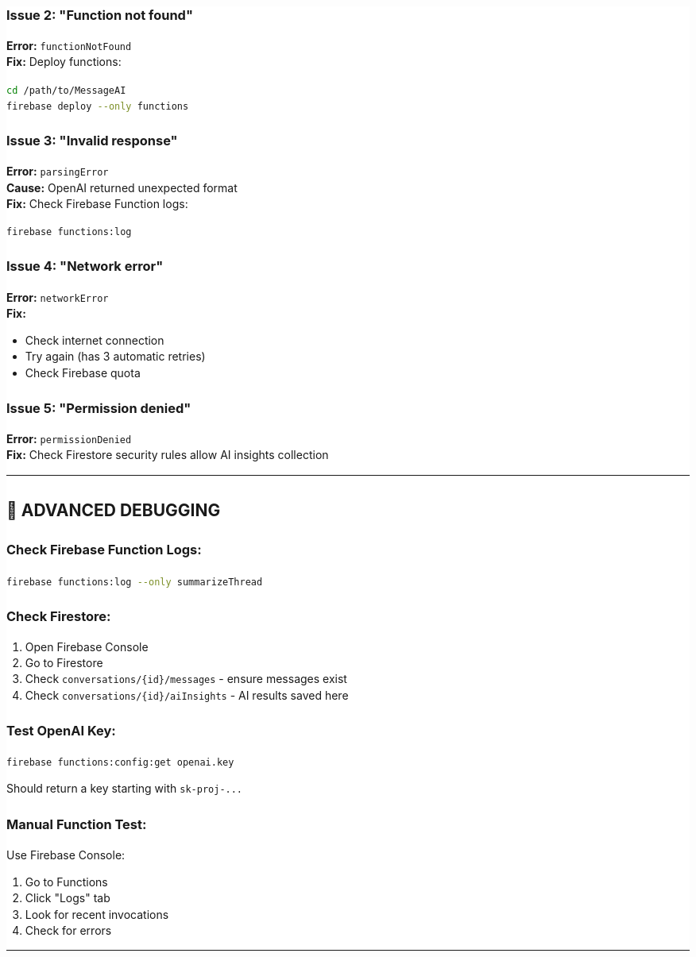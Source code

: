 ### **Issue 2: "Function not found"**
**Error:** `functionNotFound`  
**Fix:** Deploy functions:
```bash
cd /path/to/MessageAI
firebase deploy --only functions
```

### **Issue 3: "Invalid response"**
**Error:** `parsingError`  
**Cause:** OpenAI returned unexpected format  
**Fix:** Check Firebase Function logs:
```bash
firebase functions:log
```

### **Issue 4: "Network error"**
**Error:** `networkError`  
**Fix:** 
- Check internet connection
- Try again (has 3 automatic retries)
- Check Firebase quota

### **Issue 5: "Permission denied"**
**Error:** `permissionDenied`  
**Fix:** Check Firestore security rules allow AI insights collection

---

## 🔬 ADVANCED DEBUGGING

### **Check Firebase Function Logs:**
```bash
firebase functions:log --only summarizeThread
```

### **Check Firestore:**
1. Open Firebase Console
2. Go to Firestore
3. Check `conversations/{id}/messages` - ensure messages exist
4. Check `conversations/{id}/aiInsights` - AI results saved here

### **Test OpenAI Key:**
```bash
firebase functions:config:get openai.key
```

Should return a key starting with `sk-proj-...`

### **Manual Function Test:**
Use Firebase Console:
1. Go to Functions
2. Click "Logs" tab
3. Look for recent invocations
4. Check for errors

---
